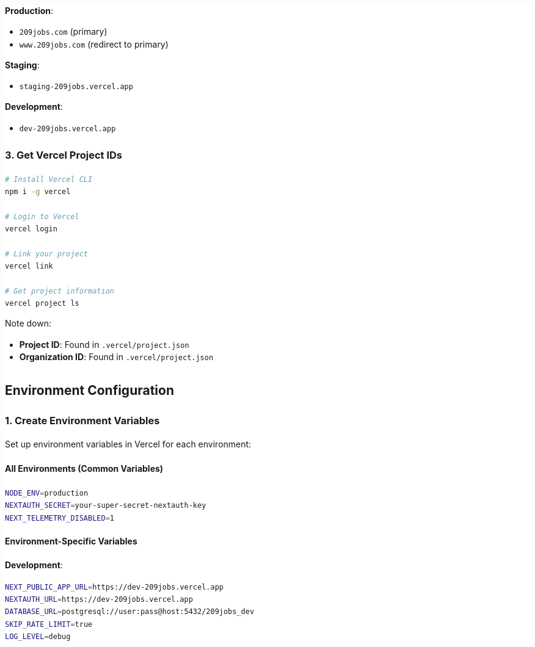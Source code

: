 **Production**:
- `209jobs.com` (primary)
- `www.209jobs.com` (redirect to primary)

**Staging**:
- `staging-209jobs.vercel.app`

**Development**:
- `dev-209jobs.vercel.app`

### 3. Get Vercel Project IDs

```bash
# Install Vercel CLI
npm i -g vercel

# Login to Vercel
vercel login

# Link your project
vercel link

# Get project information
vercel project ls
```

Note down:
- **Project ID**: Found in `.vercel/project.json`
- **Organization ID**: Found in `.vercel/project.json`

## Environment Configuration

### 1. Create Environment Variables

Set up environment variables in Vercel for each environment:

#### All Environments (Common Variables)
```bash
NODE_ENV=production
NEXTAUTH_SECRET=your-super-secret-nextauth-key
NEXT_TELEMETRY_DISABLED=1
```

#### Environment-Specific Variables

**Development**:
```bash
NEXT_PUBLIC_APP_URL=https://dev-209jobs.vercel.app
NEXTAUTH_URL=https://dev-209jobs.vercel.app
DATABASE_URL=postgresql://user:pass@host:5432/209jobs_dev
SKIP_RATE_LIMIT=true
LOG_LEVEL=debug
```
